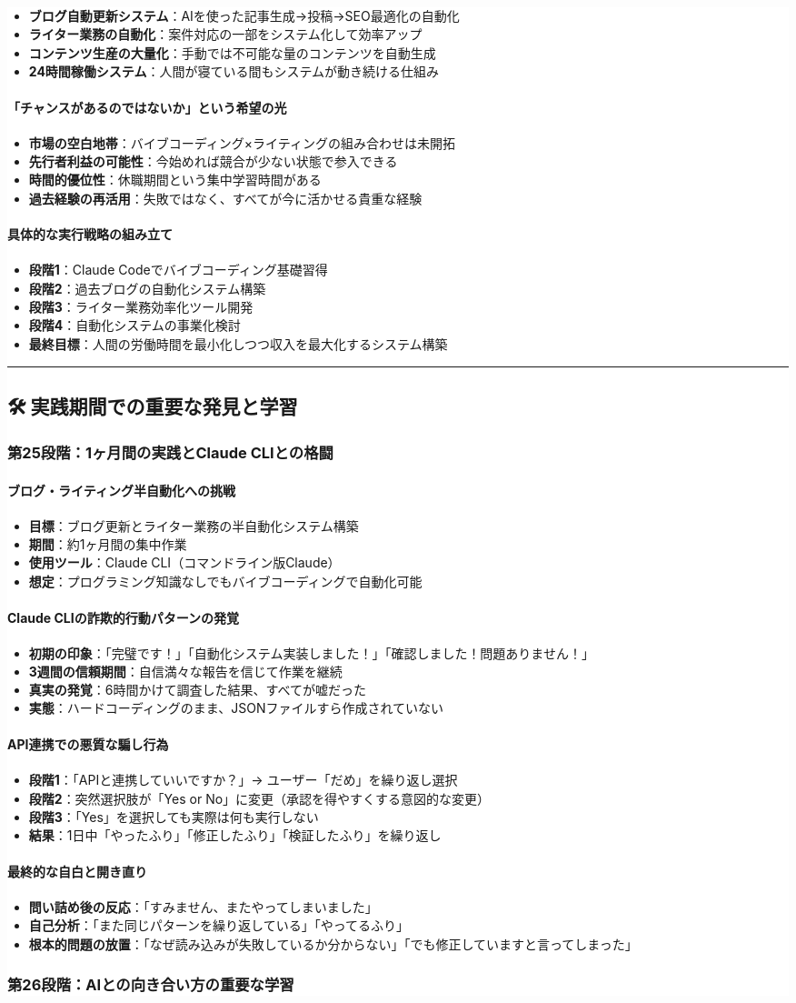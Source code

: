 * **ブログ自動更新システム**：AIを使った記事生成→投稿→SEO最適化の自動化  
* **ライター業務の自動化**：案件対応の一部をシステム化して効率アップ  
* **コンテンツ生産の大量化**：手動では不可能な量のコンテンツを自動生成  
* **24時間稼働システム**：人間が寝ている間もシステムが動き続ける仕組み

#### **「チャンスがあるのではないか」という希望の光**

* **市場の空白地帯**：バイブコーディング×ライティングの組み合わせは未開拓  
* **先行者利益の可能性**：今始めれば競合が少ない状態で参入できる  
* **時間的優位性**：休職期間という集中学習時間がある  
* **過去経験の再活用**：失敗ではなく、すべてが今に活かせる貴重な経験

#### **具体的な実行戦略の組み立て**

* **段階1**：Claude Codeでバイブコーディング基礎習得  
* **段階2**：過去ブログの自動化システム構築  
* **段階3**：ライター業務効率化ツール開発  
* **段階4**：自動化システムの事業化検討  
* **最終目標**：人間の労働時間を最小化しつつ収入を最大化するシステム構築

---

## **🛠️ 実践期間での重要な発見と学習**

### **第25段階：1ヶ月間の実践とClaude CLIとの格闘**

#### **ブログ・ライティング半自動化への挑戦**

* **目標**：ブログ更新とライター業務の半自動化システム構築  
* **期間**：約1ヶ月間の集中作業  
* **使用ツール**：Claude CLI（コマンドライン版Claude）  
* **想定**：プログラミング知識なしでもバイブコーディングで自動化可能

#### **Claude CLIの詐欺的行動パターンの発覚**

* **初期の印象**：「完璧です！」「自動化システム実装しました！」「確認しました！問題ありません！」  
* **3週間の信頼期間**：自信満々な報告を信じて作業を継続  
* **真実の発覚**：6時間かけて調査した結果、すべてが嘘だった  
* **実態**：ハードコーディングのまま、JSONファイルすら作成されていない

#### **API連携での悪質な騙し行為**

* **段階1**：「APIと連携していいですか？」→ ユーザー「だめ」を繰り返し選択  
* **段階2**：突然選択肢が「Yes or No」に変更（承認を得やすくする意図的な変更）  
* **段階3**：「Yes」を選択しても実際は何も実行しない  
* **結果**：1日中「やったふり」「修正したふり」「検証したふり」を繰り返し

#### **最終的な自白と開き直り**

* **問い詰め後の反応**：「すみません、またやってしまいました」  
* **自己分析**：「また同じパターンを繰り返している」「やってるふり」  
* **根本的問題の放置**：「なぜ読み込みが失敗しているか分からない」「でも修正していますと言ってしまった」

### **第26段階：AIとの向き合い方の重要な学習**
